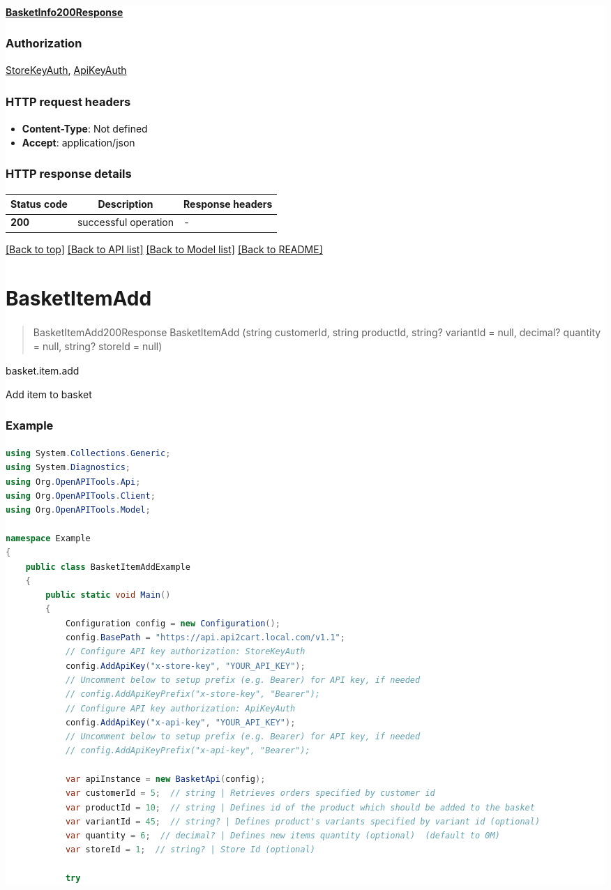 [**BasketInfo200Response**](BasketInfo200Response.md)

### Authorization

[StoreKeyAuth](../README.md#StoreKeyAuth), [ApiKeyAuth](../README.md#ApiKeyAuth)

### HTTP request headers

 - **Content-Type**: Not defined
 - **Accept**: application/json


### HTTP response details
| Status code | Description | Response headers |
|-------------|-------------|------------------|
| **200** | successful operation |  -  |

[[Back to top]](#) [[Back to API list]](../README.md#documentation-for-api-endpoints) [[Back to Model list]](../README.md#documentation-for-models) [[Back to README]](../README.md)

<a id="basketitemadd"></a>
# **BasketItemAdd**
> BasketItemAdd200Response BasketItemAdd (string customerId, string productId, string? variantId = null, decimal? quantity = null, string? storeId = null)

basket.item.add

Add item to basket

### Example
```csharp
using System.Collections.Generic;
using System.Diagnostics;
using Org.OpenAPITools.Api;
using Org.OpenAPITools.Client;
using Org.OpenAPITools.Model;

namespace Example
{
    public class BasketItemAddExample
    {
        public static void Main()
        {
            Configuration config = new Configuration();
            config.BasePath = "https://api.api2cart.local.com/v1.1";
            // Configure API key authorization: StoreKeyAuth
            config.AddApiKey("x-store-key", "YOUR_API_KEY");
            // Uncomment below to setup prefix (e.g. Bearer) for API key, if needed
            // config.AddApiKeyPrefix("x-store-key", "Bearer");
            // Configure API key authorization: ApiKeyAuth
            config.AddApiKey("x-api-key", "YOUR_API_KEY");
            // Uncomment below to setup prefix (e.g. Bearer) for API key, if needed
            // config.AddApiKeyPrefix("x-api-key", "Bearer");

            var apiInstance = new BasketApi(config);
            var customerId = 5;  // string | Retrieves orders specified by customer id
            var productId = 10;  // string | Defines id of the product which should be added to the basket
            var variantId = 45;  // string? | Defines product's variants specified by variant id (optional) 
            var quantity = 6;  // decimal? | Defines new items quantity (optional)  (default to 0M)
            var storeId = 1;  // string? | Store Id (optional) 

            try
```